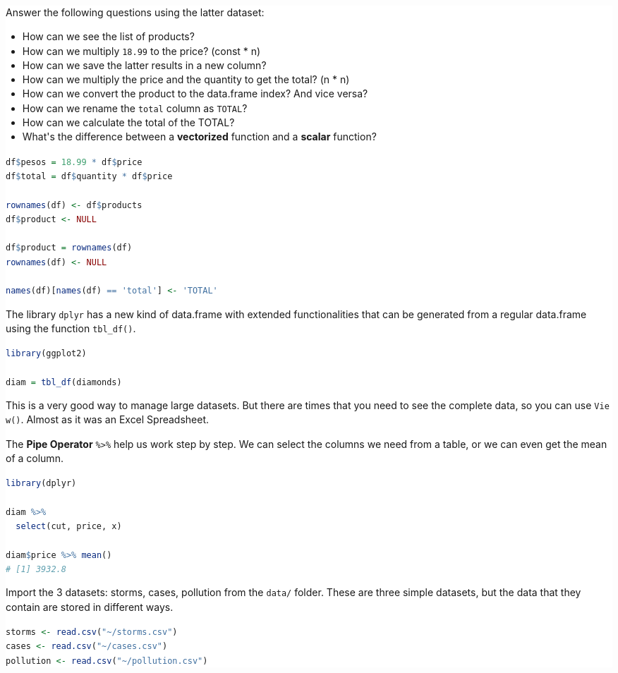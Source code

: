 Answer the following questions using the latter dataset:

- How can we see the list of products?
- How can we multiply `18.99` to the price? (const * n)
- How can we save the latter results in a new column?
- How can we multiply the price and the quantity to get the total? (n * n)
- How can we convert the product to the data.frame index? And vice versa?
- How can we rename the `total` column as `TOTAL`?
- How can we calculate the total of the TOTAL?
- What's the difference between a **vectorized** function and a **scalar** function?

```R
df$pesos = 18.99 * df$price
df$total = df$quantity * df$price

rownames(df) <- df$products
df$product <- NULL

df$product = rownames(df)
rownames(df) <- NULL

names(df)[names(df) == 'total'] <- 'TOTAL'
```

The library `dplyr` has a new kind of data.frame with extended functionalities that can be generated from a regular data.frame using the function `tbl_df()`.

```R
library(ggplot2)

diam = tbl_df(diamonds)
```

This is a very good way to manage large datasets. But there are times that you need to see the complete data, so you can use `View()`. Almost as it was an Excel Spreadsheet.

The **Pipe Operator** `%>%` help us work step by step. We can select the columns we need from a table, or we can even get the mean of a column.

```R
library(dplyr)

diam %>% 
  select(cut, price, x)

diam$price %>% mean()
# [1] 3932.8
```

Import the 3 datasets: storms, cases, pollution from the `data/` folder. These are three simple datasets, but the data that they contain are stored in different ways.

```R
storms <- read.csv("~/storms.csv")
cases <- read.csv("~/cases.csv")
pollution <- read.csv("~/pollution.csv")
```
